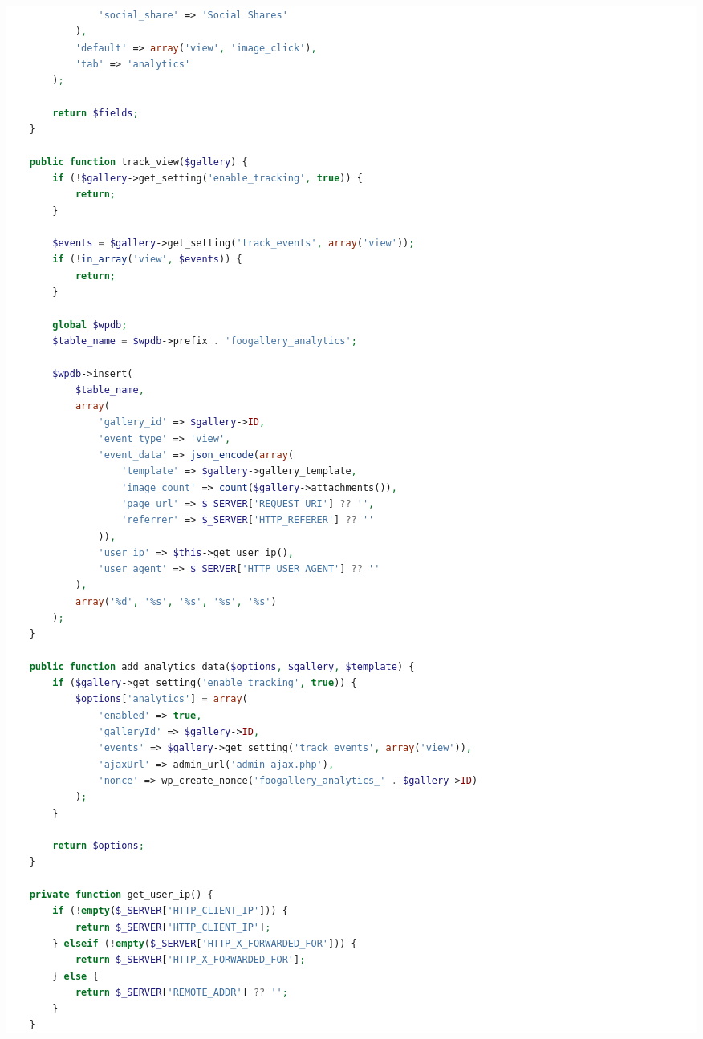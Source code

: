 ```php
                'social_share' => 'Social Shares'
            ),
            'default' => array('view', 'image_click'),
            'tab' => 'analytics'
        );
        
        return $fields;
    }
    
    public function track_view($gallery) {
        if (!$gallery->get_setting('enable_tracking', true)) {
            return;
        }
        
        $events = $gallery->get_setting('track_events', array('view'));
        if (!in_array('view', $events)) {
            return;
        }
        
        global $wpdb;
        $table_name = $wpdb->prefix . 'foogallery_analytics';
        
        $wpdb->insert(
            $table_name,
            array(
                'gallery_id' => $gallery->ID,
                'event_type' => 'view',
                'event_data' => json_encode(array(
                    'template' => $gallery->gallery_template,
                    'image_count' => count($gallery->attachments()),
                    'page_url' => $_SERVER['REQUEST_URI'] ?? '',
                    'referrer' => $_SERVER['HTTP_REFERER'] ?? ''
                )),
                'user_ip' => $this->get_user_ip(),
                'user_agent' => $_SERVER['HTTP_USER_AGENT'] ?? ''
            ),
            array('%d', '%s', '%s', '%s', '%s')
        );
    }
    
    public function add_analytics_data($options, $gallery, $template) {
        if ($gallery->get_setting('enable_tracking', true)) {
            $options['analytics'] = array(
                'enabled' => true,
                'galleryId' => $gallery->ID,
                'events' => $gallery->get_setting('track_events', array('view')),
                'ajaxUrl' => admin_url('admin-ajax.php'),
                'nonce' => wp_create_nonce('foogallery_analytics_' . $gallery->ID)
            );
        }
        
        return $options;
    }
    
    private function get_user_ip() {
        if (!empty($_SERVER['HTTP_CLIENT_IP'])) {
            return $_SERVER['HTTP_CLIENT_IP'];
        } elseif (!empty($_SERVER['HTTP_X_FORWARDED_FOR'])) {
            return $_SERVER['HTTP_X_FORWARDED_FOR'];
        } else {
            return $_SERVER['REMOTE_ADDR'] ?? '';
        }
    }
```